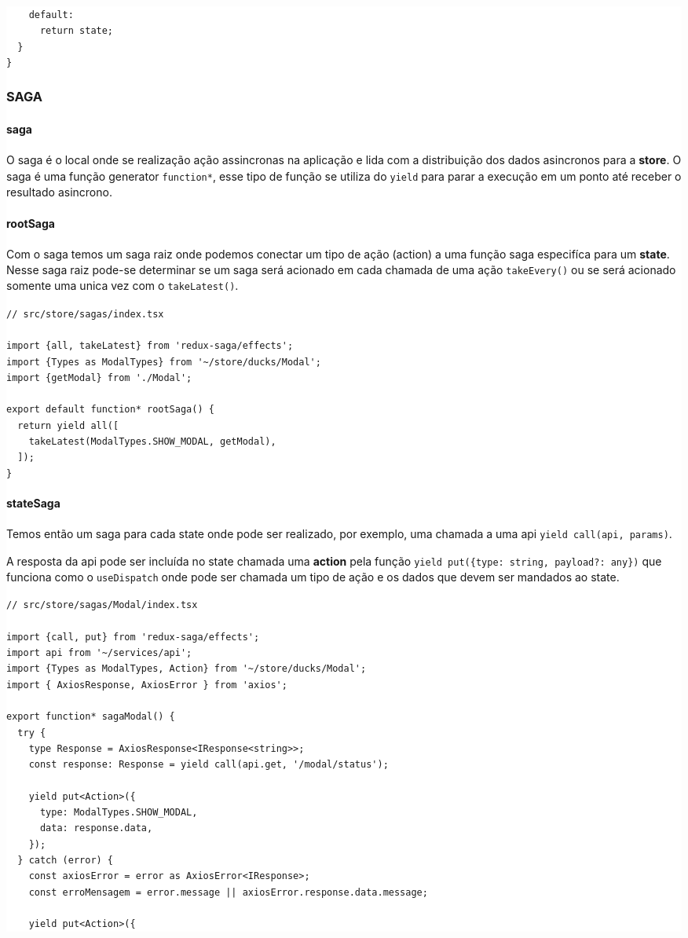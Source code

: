 ```
    default:
      return state;
  }
}

```

### SAGA

#### saga
O saga é o local onde se realização ação assincronas na aplicação e lida com a distribuição dos dados asincronos para a **store**.
O saga é uma função generator `function*`, esse tipo de função se utiliza do `yield` para parar a execução em um ponto até receber o resultado asincrono.

#### rootSaga
Com o saga temos um saga raiz onde podemos conectar um tipo de ação (action) a uma função saga especifíca para um **state**.
Nesse saga raiz pode-se determinar se um saga será acionado em cada chamada de uma ação `takeEvery()` ou se será acionado somente uma unica vez com o `takeLatest()`.

```
// src/store/sagas/index.tsx

import {all, takeLatest} from 'redux-saga/effects';
import {Types as ModalTypes} from '~/store/ducks/Modal';
import {getModal} from './Modal';

export default function* rootSaga() {
  return yield all([
    takeLatest(ModalTypes.SHOW_MODAL, getModal),
  ]);
}
```

#### stateSaga
Temos então um saga para cada state onde pode ser realizado, por exemplo, uma chamada a uma api `yield call(api, params)`.

A resposta da api pode ser incluída no state chamada uma **action** pela função `yield put({type: string, payload?: any})` que funciona como o `useDispatch` 
onde pode ser chamada um tipo de ação e os dados que devem ser mandados ao state.

```
// src/store/sagas/Modal/index.tsx

import {call, put} from 'redux-saga/effects';
import api from '~/services/api';
import {Types as ModalTypes, Action} from '~/store/ducks/Modal';
import { AxiosResponse, AxiosError } from 'axios';

export function* sagaModal() {
  try {
    type Response = AxiosResponse<IResponse<string>>;
    const response: Response = yield call(api.get, '/modal/status');

    yield put<Action>({
      type: ModalTypes.SHOW_MODAL,
      data: response.data,
    });
  } catch (error) {
    const axiosError = error as AxiosError<IResponse>;
    const erroMensagem = error.message || axiosError.response.data.message;

    yield put<Action>({
```